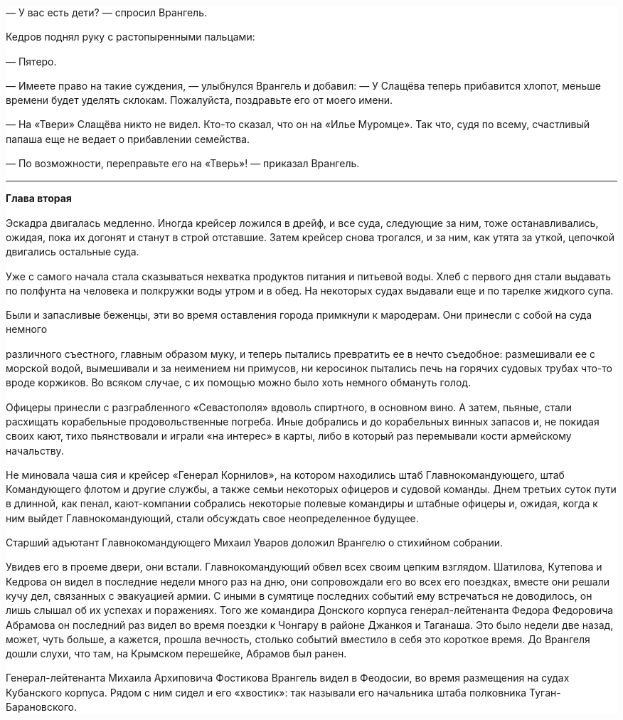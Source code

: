 — У вас есть дети? — спросил Врангель.

Кедров поднял руку с растопыренными пальцами:

— Пятеро.

— Имеете право на такие суждения, — улыбнулся Врангель и добавил: — У Слащёва теперь прибавится хлопот, меньше времени будет уделять склокам. Пожалуйста, поздравьте его от моего имени.

— На «Твери» Слащёва никто не видел. Кто-то сказал, что он на «Илье Муромце». Так что, судя по всему, счастливый папаша еще не ведает о прибавлении семейства.

— По возможности, переправьте его на «Тверь»! — приказал Врангель.
***
**Глава вторая**

Эскадра двигалась медленно. Иногда крейсер ложился в дрейф, и все суда, следующие за ним, тоже останавливались, ожидая, пока их догонят и станут в строй отставшие. Затем крейсер снова трогался, и за ним, как утята за уткой, цепочкой двигались остальные суда.

Уже с самого начала стала сказываться нехватка продуктов питания и питьевой воды. Хлеб с первого дня стали выдавать по полфунта на человека и полкружки воды утром и в обед. На некоторых судах выдавали еще и по тарелке жидкого супа.

Были и запасливые беженцы, эти во время оставления города примкнули к мародерам. Они принесли с собой на суда немного

различного съестного, главным образом муку, и теперь пытались превратить ее в нечто съедобное: размешивали ее с морской водой, вымешивали и за неимением ни примусов, ни керосинок пытались печь на горячих судовых трубах что-то вроде коржиков. Во всяком случае, с их помощью можно было хоть немного обмануть голод.

Офицеры принесли с разграбленного «Севастополя» вдоволь спиртного, в основном вино. А затем, пьяные, стали расхищать корабельные продовольственные погреба. Иные добрались и до корабельных винных запасов и, не покидая своих кают, тихо пьянствовали и играли «на интерес» в карты, либо в который раз перемывали кости армейскому начальству.

Не миновала чаша сия и крейсер «Генерал Корнилов», на котором находились штаб Главнокомандующего, штаб Командующего флотом и другие службы, а также семьи некоторых офицеров и судовой команды. Днем третьих суток пути в длинной, как пенал, кают-компании собрались некоторые полевые командиры и штабные офицеры и, ожидая, когда к ним выйдет Главнокомандующий, стали обсуждать свое неопределенное будущее.

Старший адъютант Главнокомандующего Михаил Уваров доложил Врангелю о стихийном собрании.

Увидев его в проеме двери, они встали. Главнокомандующий обвел всех своим цепким взглядом. Шатилова, Кутепова и Кедрова он видел в последние недели много раз на дню, они сопровождали его во всех его поездках, вместе они решали кучу дел, связанных с эвакуацией армии. С иными в сумятице последних событий ему встречаться не доводилось, он лишь слышал об их успехах и поражениях. Того же командира Донского корпуса генерал-лейтенанта Федора Федоровича Абрамова он последний раз видел во время поездки к Чонгару в районе Джанкоя и Таганаша. Это было недели две назад, может, чуть больше, а кажется, прошла вечность, столько событий вместило в себя это короткое время. До Врангеля дошли слухи, что там, на Крымском перешейке, Абрамов был ранен.

Генерал-лейтенанта Михаила Архиповича Фостикова Врангель видел в Феодосии, во время размещения на судах Кубанского корпуса. Рядом с ним сидел и его «хвостик»: так называли его начальника штаба полковника Туган-Барановского.

